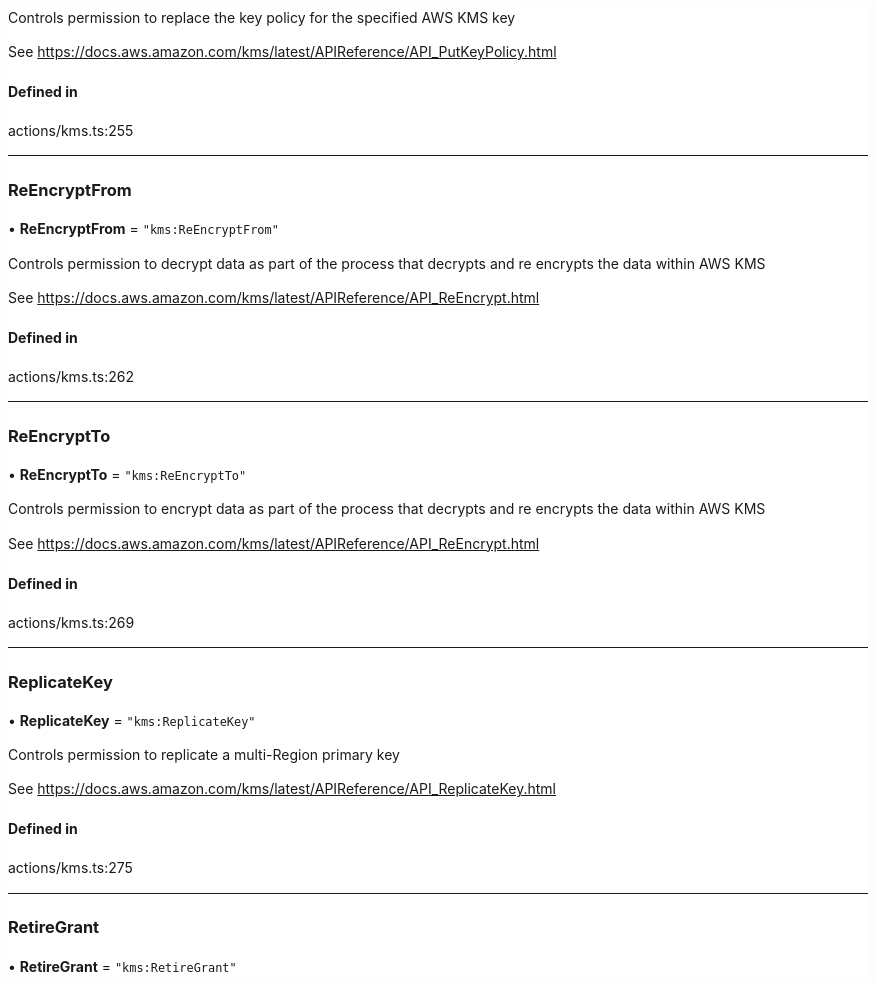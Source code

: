 Controls permission to replace the key policy for the specified AWS KMS key

See https://docs.aws.amazon.com/kms/latest/APIReference/API_PutKeyPolicy.html

#### Defined in

actions/kms.ts:255

___

### ReEncryptFrom

• **ReEncryptFrom** = ``"kms:ReEncryptFrom"``

Controls permission to decrypt data as part of the process that decrypts and re
encrypts the data within AWS KMS

See https://docs.aws.amazon.com/kms/latest/APIReference/API_ReEncrypt.html

#### Defined in

actions/kms.ts:262

___

### ReEncryptTo

• **ReEncryptTo** = ``"kms:ReEncryptTo"``

Controls permission to encrypt data as part of the process that decrypts and re
encrypts the data within AWS KMS

See https://docs.aws.amazon.com/kms/latest/APIReference/API_ReEncrypt.html

#### Defined in

actions/kms.ts:269

___

### ReplicateKey

• **ReplicateKey** = ``"kms:ReplicateKey"``

Controls permission to replicate a multi-Region primary key

See https://docs.aws.amazon.com/kms/latest/APIReference/API_ReplicateKey.html

#### Defined in

actions/kms.ts:275

___

### RetireGrant

• **RetireGrant** = ``"kms:RetireGrant"``
